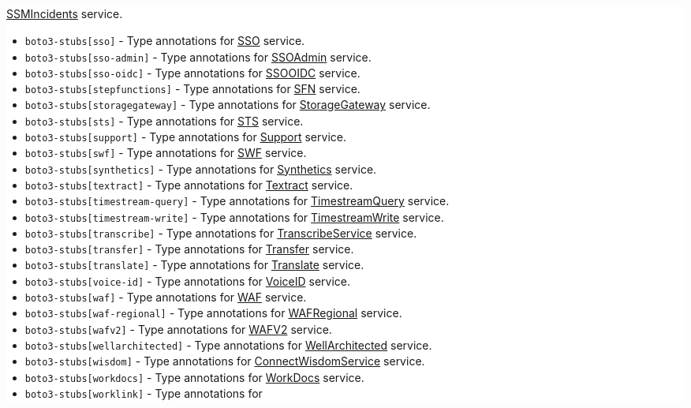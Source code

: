   [SSMIncidents](https://vemel.github.io/boto3_stubs_docs/mypy_boto3_ssm_incidents/)
  service.
- `boto3-stubs[sso]` - Type annotations for
  [SSO](https://vemel.github.io/boto3_stubs_docs/mypy_boto3_sso/) service.
- `boto3-stubs[sso-admin]` - Type annotations for
  [SSOAdmin](https://vemel.github.io/boto3_stubs_docs/mypy_boto3_sso_admin/)
  service.
- `boto3-stubs[sso-oidc]` - Type annotations for
  [SSOOIDC](https://vemel.github.io/boto3_stubs_docs/mypy_boto3_sso_oidc/)
  service.
- `boto3-stubs[stepfunctions]` - Type annotations for
  [SFN](https://vemel.github.io/boto3_stubs_docs/mypy_boto3_stepfunctions/)
  service.
- `boto3-stubs[storagegateway]` - Type annotations for
  [StorageGateway](https://vemel.github.io/boto3_stubs_docs/mypy_boto3_storagegateway/)
  service.
- `boto3-stubs[sts]` - Type annotations for
  [STS](https://vemel.github.io/boto3_stubs_docs/mypy_boto3_sts/) service.
- `boto3-stubs[support]` - Type annotations for
  [Support](https://vemel.github.io/boto3_stubs_docs/mypy_boto3_support/)
  service.
- `boto3-stubs[swf]` - Type annotations for
  [SWF](https://vemel.github.io/boto3_stubs_docs/mypy_boto3_swf/) service.
- `boto3-stubs[synthetics]` - Type annotations for
  [Synthetics](https://vemel.github.io/boto3_stubs_docs/mypy_boto3_synthetics/)
  service.
- `boto3-stubs[textract]` - Type annotations for
  [Textract](https://vemel.github.io/boto3_stubs_docs/mypy_boto3_textract/)
  service.
- `boto3-stubs[timestream-query]` - Type annotations for
  [TimestreamQuery](https://vemel.github.io/boto3_stubs_docs/mypy_boto3_timestream_query/)
  service.
- `boto3-stubs[timestream-write]` - Type annotations for
  [TimestreamWrite](https://vemel.github.io/boto3_stubs_docs/mypy_boto3_timestream_write/)
  service.
- `boto3-stubs[transcribe]` - Type annotations for
  [TranscribeService](https://vemel.github.io/boto3_stubs_docs/mypy_boto3_transcribe/)
  service.
- `boto3-stubs[transfer]` - Type annotations for
  [Transfer](https://vemel.github.io/boto3_stubs_docs/mypy_boto3_transfer/)
  service.
- `boto3-stubs[translate]` - Type annotations for
  [Translate](https://vemel.github.io/boto3_stubs_docs/mypy_boto3_translate/)
  service.
- `boto3-stubs[voice-id]` - Type annotations for
  [VoiceID](https://vemel.github.io/boto3_stubs_docs/mypy_boto3_voice_id/)
  service.
- `boto3-stubs[waf]` - Type annotations for
  [WAF](https://vemel.github.io/boto3_stubs_docs/mypy_boto3_waf/) service.
- `boto3-stubs[waf-regional]` - Type annotations for
  [WAFRegional](https://vemel.github.io/boto3_stubs_docs/mypy_boto3_waf_regional/)
  service.
- `boto3-stubs[wafv2]` - Type annotations for
  [WAFV2](https://vemel.github.io/boto3_stubs_docs/mypy_boto3_wafv2/) service.
- `boto3-stubs[wellarchitected]` - Type annotations for
  [WellArchitected](https://vemel.github.io/boto3_stubs_docs/mypy_boto3_wellarchitected/)
  service.
- `boto3-stubs[wisdom]` - Type annotations for
  [ConnectWisdomService](https://vemel.github.io/boto3_stubs_docs/mypy_boto3_wisdom/)
  service.
- `boto3-stubs[workdocs]` - Type annotations for
  [WorkDocs](https://vemel.github.io/boto3_stubs_docs/mypy_boto3_workdocs/)
  service.
- `boto3-stubs[worklink]` - Type annotations for